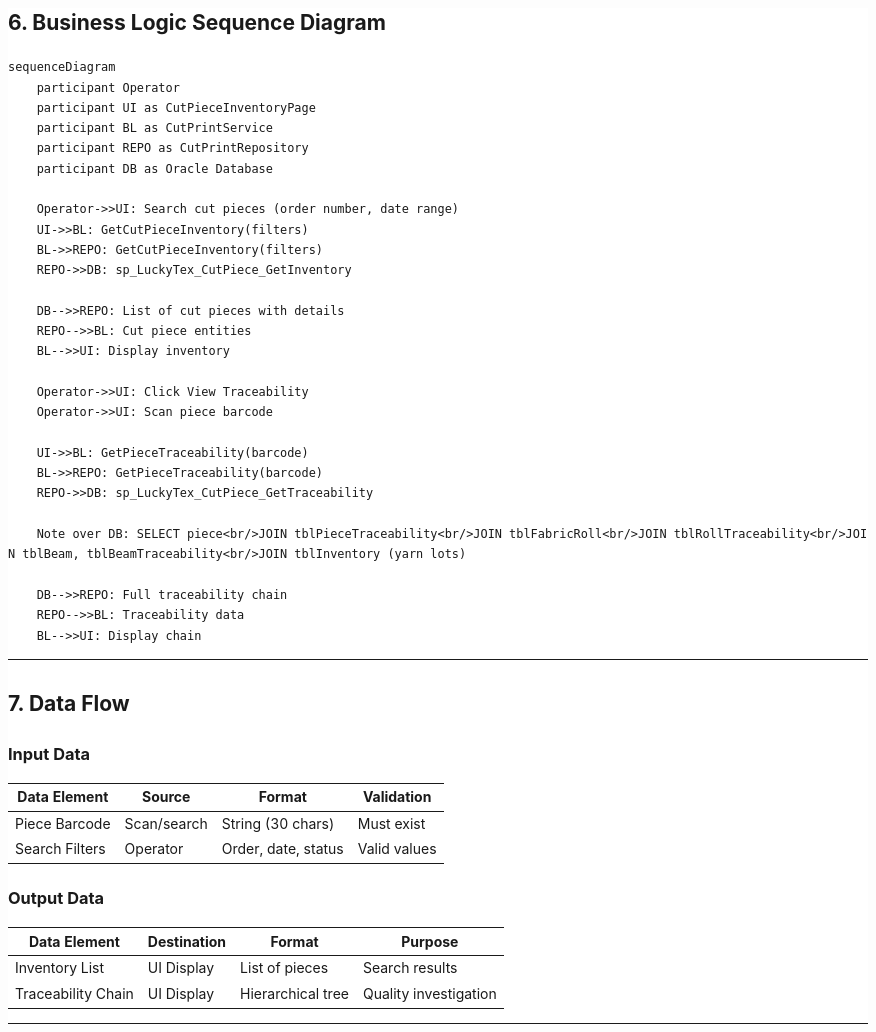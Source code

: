 ## 6. Business Logic Sequence Diagram

```mermaid
sequenceDiagram
    participant Operator
    participant UI as CutPieceInventoryPage
    participant BL as CutPrintService
    participant REPO as CutPrintRepository
    participant DB as Oracle Database

    Operator->>UI: Search cut pieces (order number, date range)
    UI->>BL: GetCutPieceInventory(filters)
    BL->>REPO: GetCutPieceInventory(filters)
    REPO->>DB: sp_LuckyTex_CutPiece_GetInventory

    DB-->>REPO: List of cut pieces with details
    REPO-->>BL: Cut piece entities
    BL-->>UI: Display inventory

    Operator->>UI: Click View Traceability
    Operator->>UI: Scan piece barcode

    UI->>BL: GetPieceTraceability(barcode)
    BL->>REPO: GetPieceTraceability(barcode)
    REPO->>DB: sp_LuckyTex_CutPiece_GetTraceability

    Note over DB: SELECT piece<br/>JOIN tblPieceTraceability<br/>JOIN tblFabricRoll<br/>JOIN tblRollTraceability<br/>JOIN tblBeam, tblBeamTraceability<br/>JOIN tblInventory (yarn lots)

    DB-->>REPO: Full traceability chain
    REPO-->>BL: Traceability data
    BL-->>UI: Display chain
```

---

## 7. Data Flow

### Input Data

| Data Element | Source | Format | Validation |
|--------------|--------|--------|------------|
| Piece Barcode | Scan/search | String (30 chars) | Must exist |
| Search Filters | Operator | Order, date, status | Valid values |

### Output Data

| Data Element | Destination | Format | Purpose |
|--------------|-------------|--------|---------|
| Inventory List | UI Display | List of pieces | Search results |
| Traceability Chain | UI Display | Hierarchical tree | Quality investigation |

---